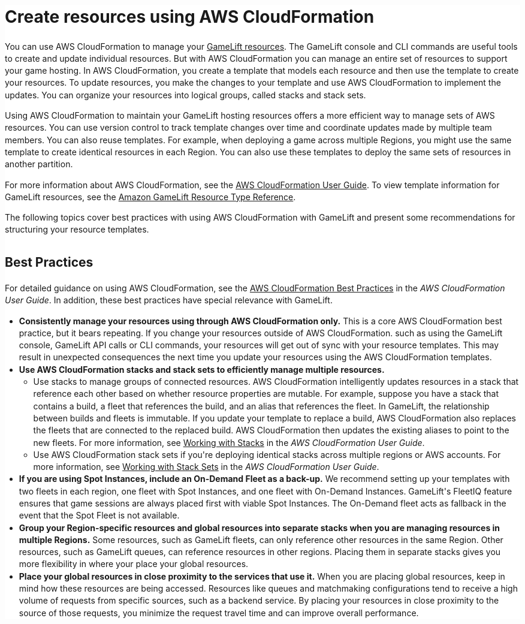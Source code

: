 # Create resources using AWS CloudFormation<a name="resources-cloudformation"></a>

You can use AWS CloudFormation to manage your [GameLift resources](resources-defined.md)\. The GameLift console and CLI commands are useful tools to create and update individual resources\. But with AWS CloudFormation you can manage an entire set of resources to support your game hosting\. In AWS CloudFormation, you create a template that models each resource and then use the template to create your resources\. To update resources, you make the changes to your template and use AWS CloudFormation to implement the updates\. You can organize your resources into logical groups, called stacks and stack sets\. 

Using AWS CloudFormation to maintain your GameLift hosting resources offers a more efficient way to manage sets of AWS resources\. You can use version control to track template changes over time and coordinate updates made by multiple team members\. You can also reuse templates\. For example, when deploying a game across multiple Regions, you might use the same template to create identical resources in each Region\. You can also use these templates to deploy the same sets of resources in another partition\. 

For more information about AWS CloudFormation, see the [AWS CloudFormation User Guide](https://docs.aws.amazon.com/AWSCloudFormation/latest/UserGuide/)\. To view template information for GameLift resources, see the [ Amazon GameLift Resource Type Reference](https://docs.aws.amazon.com/AWSCloudFormation/latest/UserGuide/AWS_GameLift.html)\.

The following topics cover best practices with using AWS CloudFormation with GameLift and present some recommendations for structuring your resource templates\.

## Best Practices<a name="resources-cloudformation-bestpractices"></a>

For detailed guidance on using AWS CloudFormation, see the [AWS CloudFormation Best Practices](https://docs.aws.amazon.com/AWSCloudFormation/latest/UserGuide/best-practices.html) in the *AWS CloudFormation User Guide*\. In addition, these best practices have special relevance with GameLift\.
+ **Consistently manage your resources using through AWS CloudFormation only\.** This is a core AWS CloudFormation best practice, but it bears repeating\. If you change your resources outside of AWS CloudFormation\. such as using the GameLift console, GameLift API calls or CLI commands, your resources will get out of sync with your resource templates\. This may result in unexpected consequences the next time you update your resources using the AWS CloudFormation templates\.
+ **Use AWS CloudFormation stacks and stack sets to efficiently manage multiple resources\.** 
  + Use stacks to manage groups of connected resources\. AWS CloudFormation intelligently updates resources in a stack that reference each other based on whether resource properties are mutable\. For example, suppose you have a stack that contains a build, a fleet that references the build, and an alias that references the fleet\. In GameLift, the relationship between builds and fleets is immutable\. If you update your template to replace a build, AWS CloudFormation also replaces the fleets that are connected to the replaced build\. AWS CloudFormation then updates the existing aliases to point to the new fleets\. For more information, see [Working with Stacks](https://docs.aws.amazon.com/AWSCloudFormation/latest/UserGuide/stacks.html) in the *AWS CloudFormation User Guide*\.
  + Use AWS CloudFormation stack sets if you're deploying identical stacks across multiple regions or AWS accounts\. For more information, see [Working with Stack Sets](https://docs.aws.amazon.com/AWSCloudFormation/latest/UserGuide/what-is-cfnstacksets.html) in the *AWS CloudFormation User Guide*\.
+ **If you are using Spot Instances, include an On\-Demand Fleet as a back\-up\.** We recommend setting up your templates with two fleets in each region, one fleet with Spot Instances, and one fleet with On\-Demand Instances\. GameLift's FleetIQ feature ensures that game sessions are always placed first with viable Spot Instances\. The On\-Demand fleet acts as fallback in the event that the Spot Fleet is not available\.
+ **Group your Region\-specific resources and global resources into separate stacks when you are managing resources in multiple Regions\.** Some resources, such as GameLift fleets, can only reference other resources in the same Region\. Other resources, such as GameLift queues, can reference resources in other regions\. Placing them in separate stacks gives you more flexibility in where your place your global resources\.
+ **Place your global resources in close proximity to the services that use it\.** When you are placing global resources, keep in mind how these resources are being accessed\. Resources like queues and matchmaking configurations tend to receive a high volume of requests from specific sources, such as a backend service\. By placing your resources in close proximity to the source of those requests, you minimize the request travel time and can improve overall performance\.